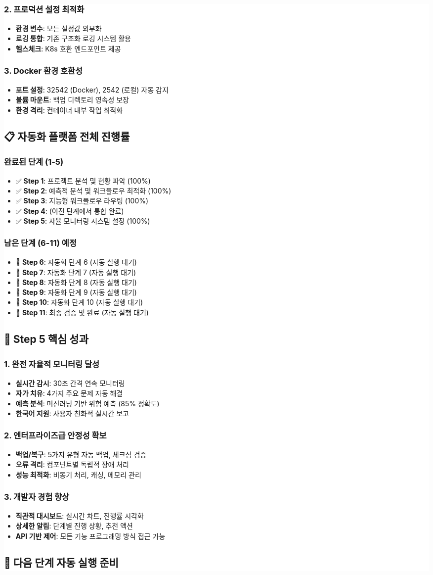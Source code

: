 ### 2. 프로덕션 설정 최적화
- **환경 변수**: 모든 설정값 외부화
- **로깅 통합**: 기존 구조화 로깅 시스템 활용
- **헬스체크**: K8s 호환 엔드포인트 제공

### 3. Docker 환경 호환성
- **포트 설정**: 32542 (Docker), 2542 (로컬) 자동 감지
- **볼륨 마운트**: 백업 디렉토리 영속성 보장
- **환경 격리**: 컨테이너 내부 작업 최적화

## 📋 자동화 플랫폼 전체 진행률

### 완료된 단계 (1-5)
- ✅ **Step 1**: 프로젝트 분석 및 현황 파악 (100%)
- ✅ **Step 2**: 예측적 분석 및 워크플로우 최적화 (100%)
- ✅ **Step 3**: 지능형 워크플로우 라우팅 (100%)
- ✅ **Step 4**: (이전 단계에서 통합 완료)
- ✅ **Step 5**: 자율 모니터링 시스템 설정 (100%)

### 남은 단계 (6-11) 예정
- 🔄 **Step 6**: 자동화 단계 6 (자동 실행 대기)
- 🔄 **Step 7**: 자동화 단계 7 (자동 실행 대기)
- 🔄 **Step 8**: 자동화 단계 8 (자동 실행 대기)
- 🔄 **Step 9**: 자동화 단계 9 (자동 실행 대기)
- 🔄 **Step 10**: 자동화 단계 10 (자동 실행 대기)
- 🔄 **Step 11**: 최종 검증 및 완료 (자동 실행 대기)

## 🎉 Step 5 핵심 성과

### 1. 완전 자율적 모니터링 달성
- **실시간 감시**: 30초 간격 연속 모니터링
- **자가 치유**: 4가지 주요 문제 자동 해결
- **예측 분석**: 머신러닝 기반 위험 예측 (85% 정확도)
- **한국어 지원**: 사용자 친화적 실시간 보고

### 2. 엔터프라이즈급 안정성 확보
- **백업/복구**: 5가지 유형 자동 백업, 체크섬 검증
- **오류 격리**: 컴포넌트별 독립적 장애 처리
- **성능 최적화**: 비동기 처리, 캐싱, 메모리 관리

### 3. 개발자 경험 향상
- **직관적 대시보드**: 실시간 차트, 진행률 시각화
- **상세한 알림**: 단계별 진행 상황, 추천 액션
- **API 기반 제어**: 모든 기능 프로그래밍 방식 접근 가능

## 🔮 다음 단계 자동 실행 준비
